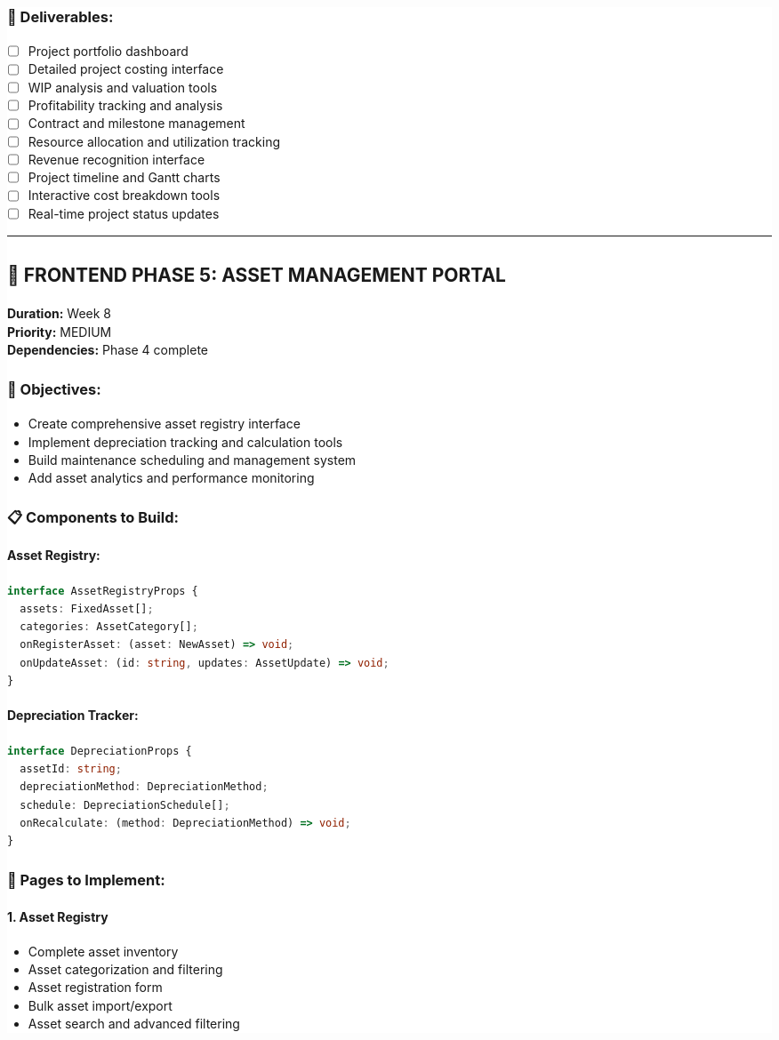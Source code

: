 ### **🎯 Deliverables:**
- [ ] Project portfolio dashboard
- [ ] Detailed project costing interface
- [ ] WIP analysis and valuation tools
- [ ] Profitability tracking and analysis
- [ ] Contract and milestone management
- [ ] Resource allocation and utilization tracking
- [ ] Revenue recognition interface
- [ ] Project timeline and Gantt charts
- [ ] Interactive cost breakdown tools
- [ ] Real-time project status updates

---

## 🏢 **FRONTEND PHASE 5: ASSET MANAGEMENT PORTAL**
**Duration:** Week 8  
**Priority:** MEDIUM  
**Dependencies:** Phase 4 complete  

### **🎯 Objectives:**
- Create comprehensive asset registry interface
- Implement depreciation tracking and calculation tools
- Build maintenance scheduling and management system
- Add asset analytics and performance monitoring

### **📋 Components to Build:**

#### **Asset Registry:**
```typescript
interface AssetRegistryProps {
  assets: FixedAsset[];
  categories: AssetCategory[];
  onRegisterAsset: (asset: NewAsset) => void;
  onUpdateAsset: (id: string, updates: AssetUpdate) => void;
}
```

#### **Depreciation Tracker:**
```typescript
interface DepreciationProps {
  assetId: string;
  depreciationMethod: DepreciationMethod;
  schedule: DepreciationSchedule[];
  onRecalculate: (method: DepreciationMethod) => void;
}
```

### **📱 Pages to Implement:**

#### **1. Asset Registry**
- Complete asset inventory
- Asset categorization and filtering
- Asset registration form
- Bulk asset import/export
- Asset search and advanced filtering
